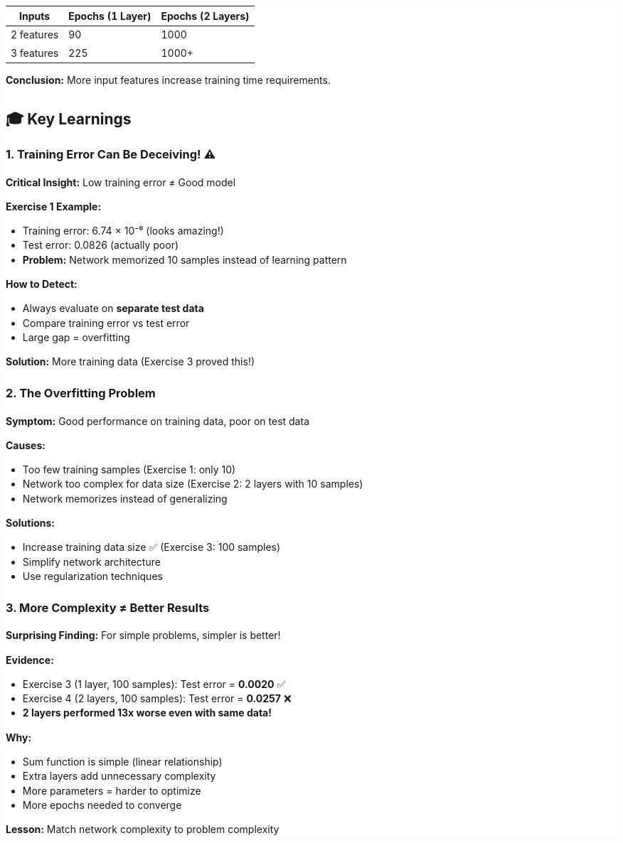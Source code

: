 | Inputs | Epochs (1 Layer) | Epochs (2 Layers) |
|--------|------------------|-------------------|
| 2 features | 90 | 1000 |
| 3 features | 225 | 1000+ |

**Conclusion:** More input features increase training time requirements.

## 🎓 Key Learnings

### 1. Training Error Can Be Deceiving! ⚠️
**Critical Insight:** Low training error ≠ Good model

**Exercise 1 Example:**
- Training error: 6.74 × 10⁻⁶ (looks amazing!)
- Test error: 0.0826 (actually poor)
- **Problem:** Network memorized 10 samples instead of learning pattern

**How to Detect:**
- Always evaluate on **separate test data**
- Compare training error vs test error
- Large gap = overfitting

**Solution:** More training data (Exercise 3 proved this!)

### 2. The Overfitting Problem
**Symptom:** Good performance on training data, poor on test data

**Causes:**
- Too few training samples (Exercise 1: only 10)
- Network too complex for data size (Exercise 2: 2 layers with 10 samples)
- Network memorizes instead of generalizing

**Solutions:**
- Increase training data size ✅ (Exercise 3: 100 samples)
- Simplify network architecture
- Use regularization techniques

### 3. More Complexity ≠ Better Results
**Surprising Finding:** For simple problems, simpler is better!

**Evidence:**
- Exercise 3 (1 layer, 100 samples): Test error = **0.0020** ✅
- Exercise 4 (2 layers, 100 samples): Test error = **0.0257** ❌
- **2 layers performed 13x worse even with same data!**

**Why:** 
- Sum function is simple (linear relationship)
- Extra layers add unnecessary complexity
- More parameters = harder to optimize
- More epochs needed to converge

**Lesson:** Match network complexity to problem complexity
